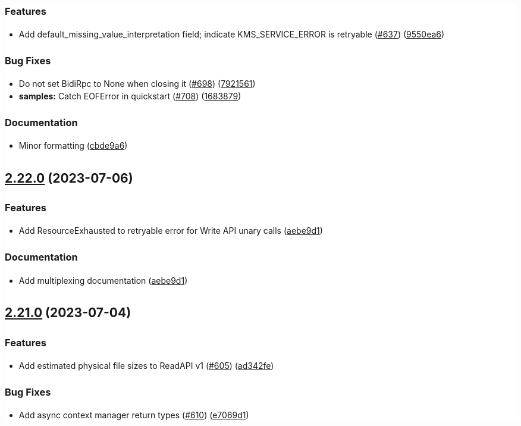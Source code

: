 
### Features

* Add default_missing_value_interpretation field; indicate KMS_SERVICE_ERROR is retryable ([#637](https://github.com/googleapis/python-bigquery-storage/issues/637)) ([9550ea6](https://github.com/googleapis/python-bigquery-storage/commit/9550ea666721f5dac5b708e2537de29a9bef7cd9))


### Bug Fixes

* Do not set BidiRpc to None when closing it ([#698](https://github.com/googleapis/python-bigquery-storage/issues/698)) ([7921561](https://github.com/googleapis/python-bigquery-storage/commit/792156175a15a221932481663931bd1e71e9b6c6))
* **samples:** Catch EOFError in quickstart ([#708](https://github.com/googleapis/python-bigquery-storage/issues/708)) ([1683879](https://github.com/googleapis/python-bigquery-storage/commit/1683879b44477ae849f68e350d38143f88b657aa))


### Documentation

* Minor formatting ([cbde9a6](https://github.com/googleapis/python-bigquery-storage/commit/cbde9a6d475fa8c74b3cacee8ded5ad8a76b9492))

## [2.22.0](https://github.com/googleapis/python-bigquery-storage/compare/v2.21.0...v2.22.0) (2023-07-06)


### Features

* Add ResourceExhausted to retryable error for Write API unary calls ([aebe9d1](https://github.com/googleapis/python-bigquery-storage/commit/aebe9d10d3160ec29fdb2e7e76541322e1cfff21))


### Documentation

* Add multiplexing documentation ([aebe9d1](https://github.com/googleapis/python-bigquery-storage/commit/aebe9d10d3160ec29fdb2e7e76541322e1cfff21))

## [2.21.0](https://github.com/googleapis/python-bigquery-storage/compare/v2.20.0...v2.21.0) (2023-07-04)


### Features

* Add estimated physical file sizes to ReadAPI v1 ([#605](https://github.com/googleapis/python-bigquery-storage/issues/605)) ([ad342fe](https://github.com/googleapis/python-bigquery-storage/commit/ad342fe91e3e5c6563f87770aed55d686ae24466))


### Bug Fixes

* Add async context manager return types ([#610](https://github.com/googleapis/python-bigquery-storage/issues/610)) ([e7069d1](https://github.com/googleapis/python-bigquery-storage/commit/e7069d17c32927e33bb905be147a75f7404929fc))
